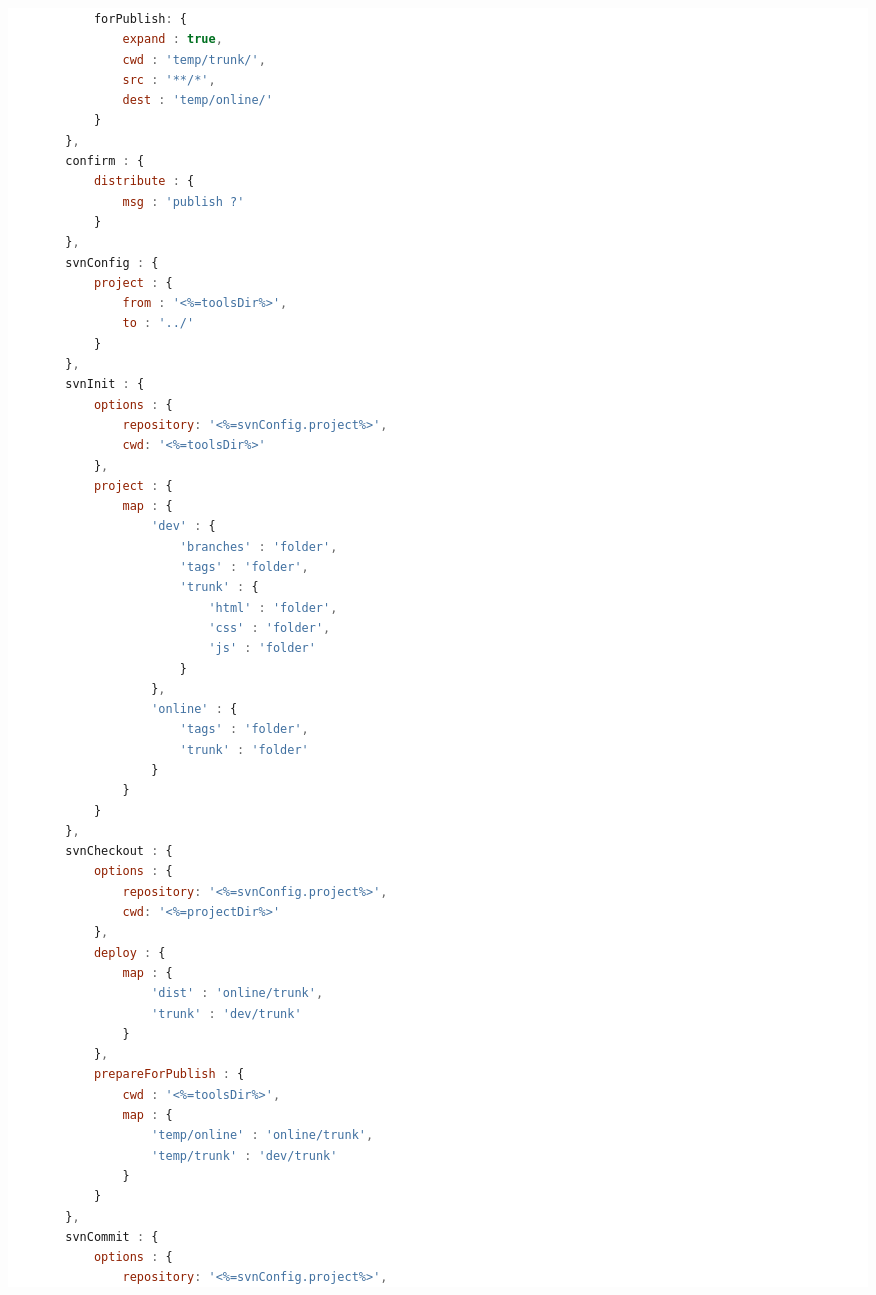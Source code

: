 ```js
            forPublish: {
                expand : true,
                cwd : 'temp/trunk/',
                src : '**/*',
                dest : 'temp/online/'
            }
        },
        confirm : {
            distribute : {
                msg : 'publish ?'
            }
        },
        svnConfig : {
            project : {
                from : '<%=toolsDir%>',
                to : '../'
            }
        },
        svnInit : {
            options : {
                repository: '<%=svnConfig.project%>',
                cwd: '<%=toolsDir%>'
            },
            project : {
                map : {
                    'dev' : {
                        'branches' : 'folder',
                        'tags' : 'folder',
                        'trunk' : {
                            'html' : 'folder',
                            'css' : 'folder',
                            'js' : 'folder'
                        }
                    },
                    'online' : {
                        'tags' : 'folder',
                        'trunk' : 'folder'
                    }
                }
            }
        },
        svnCheckout : {
            options : {
                repository: '<%=svnConfig.project%>',
                cwd: '<%=projectDir%>'
            },
            deploy : {
                map : {
                    'dist' : 'online/trunk',
                    'trunk' : 'dev/trunk'
                }
            },
            prepareForPublish : {
                cwd : '<%=toolsDir%>',
                map : {
                    'temp/online' : 'online/trunk',
                    'temp/trunk' : 'dev/trunk'
                }
            }
        },
        svnCommit : {
            options : {
                repository: '<%=svnConfig.project%>',
```